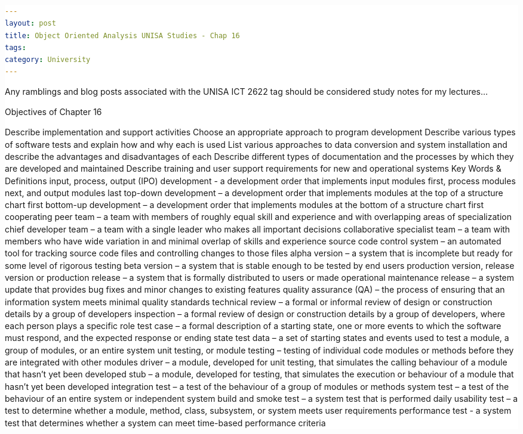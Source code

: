 ```yaml
---
layout: post
title: Object Oriented Analysis UNISA Studies - Chap 16
tags: 
category: University
---
```

Any ramblings and blog posts associated with the UNISA ICT 2622 tag should be considered study notes for my lectures…

Objectives of Chapter 16

Describe implementation and support activities
Choose an appropriate approach to program development
Describe various types of software tests and explain how and why each is used
List various approaches to data conversion and system installation and describe the advantages and disadvantages of each
Describe different types of documentation and the processes by which they are developed and maintained
Describe training and user support requirements for new and operational systems
Key Words & Definitions
input, process, output (IPO) development -  a development order that implements input modules first, process modules next, and output modules last
top-down development – a development order that implements modules at the top of a structure chart first
bottom-up development – a development order that implements modules at the bottom of a structure chart first
cooperating peer team – a team with members of roughly equal skill and experience and with overlapping areas of specialization
chief developer team – a team with a single leader who makes all important decisions
collaborative specialist team – a team with members who have wide variation in and minimal overlap of skills and experience
source code control system – an automated tool for tracking source code files and controlling changes to those files
alpha version – a system that is incomplete but ready for some level of rigorous testing
beta version – a system that is stable enough to be tested by end users
production version, release version or production release – a system that is formally distributed to users or made operational
maintenance release – a system update that provides bug fixes and minor changes to existing features
quality assurance (QA) – the process of ensuring that an information system meets minimal quality standards
technical review – a formal or informal review of design or construction details by a group of developers
inspection – a formal review of design or construction details by a group of developers, where each person plays a specific role
test case – a formal description of a starting state, one or more events to which the software must respond, and the expected response or ending state
test data – a set of starting states and events used to test a module, a group of modules, or an entire system
unit testing, or module testing – testing of individual code modules or methods before they are integrated with other modules
driver – a module, developed for unit testing, that simulates the calling behaviour of a module that hasn’t yet been developed
stub – a module, developed for testing, that simulates the execution or behaviour of a module that hasn’t yet been developed
integration test – a test of the behaviour of a group of modules or methods
system test – a test of the behaviour of an entire system or independent system
build and smoke test – a system test that is performed daily
usability test – a test to determine whether a module, method, class, subsystem, or system meets user requirements
performance test -  a system test that determines whether a system can meet time-based performance criteria